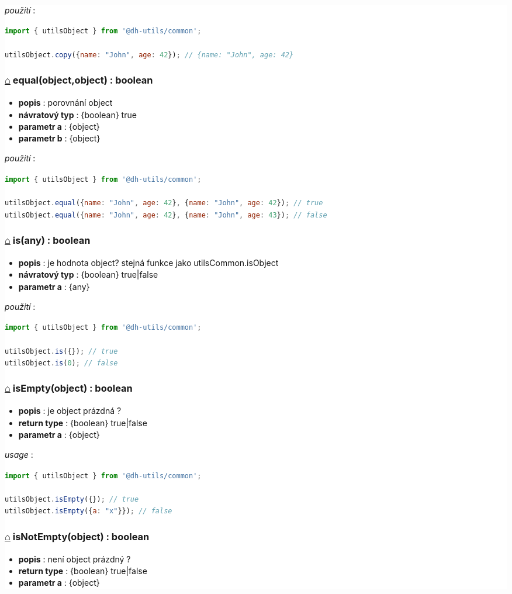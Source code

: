 *použití* :
~~~javascript
import { utilsObject } from '@dh-utils/common';

utilsObject.copy({name: "John", age: 42}); // {name: "John", age: 42}
~~~

<a name="api_byTypeObject_equal"></a>
### [⌂](#splitFceType) equal(object,object) : boolean
- **popis** : porovnání object
- **návratový typ** : {boolean} true
- **parametr a** : {object}
- **parametr b** : {object}

*použití* :
~~~javascript
import { utilsObject } from '@dh-utils/common';

utilsObject.equal({name: "John", age: 42}, {name: "John", age: 42}); // true
utilsObject.equal({name: "John", age: 42}, {name: "John", age: 43}); // false
~~~

<a name="api_byTypeObject_is"></a>
### [⌂](#splitFceType) is(any) : boolean
- **popis** : je hodnota object? stejná funkce jako utilsCommon.isObject
- **návratový typ** : {boolean} true|false
- **parametr a** : {any}

*použití* :
~~~javascript
import { utilsObject } from '@dh-utils/common';

utilsObject.is({}); // true
utilsObject.is(0); // false
~~~

<a name="api_byTypeObject_isEmpty"></a>
### [⌂](#splitFceType) isEmpty(object) : boolean
- **popis** : je object prázdná ?
- **return type** : {boolean} true|false
- **parametr a** : {object}

*usage* :
~~~javascript
import { utilsObject } from '@dh-utils/common';

utilsObject.isEmpty({}); // true
utilsObject.isEmpty({a: "x"}}); // false
~~~

<a name="api_byTypeObject_isNotEmpty"></a>
### [⌂](#splitFceType) isNotEmpty(object) : boolean
- **popis** : není object prázdný ?
- **return type** : {boolean} true|false
- **parametr a** : {object}
